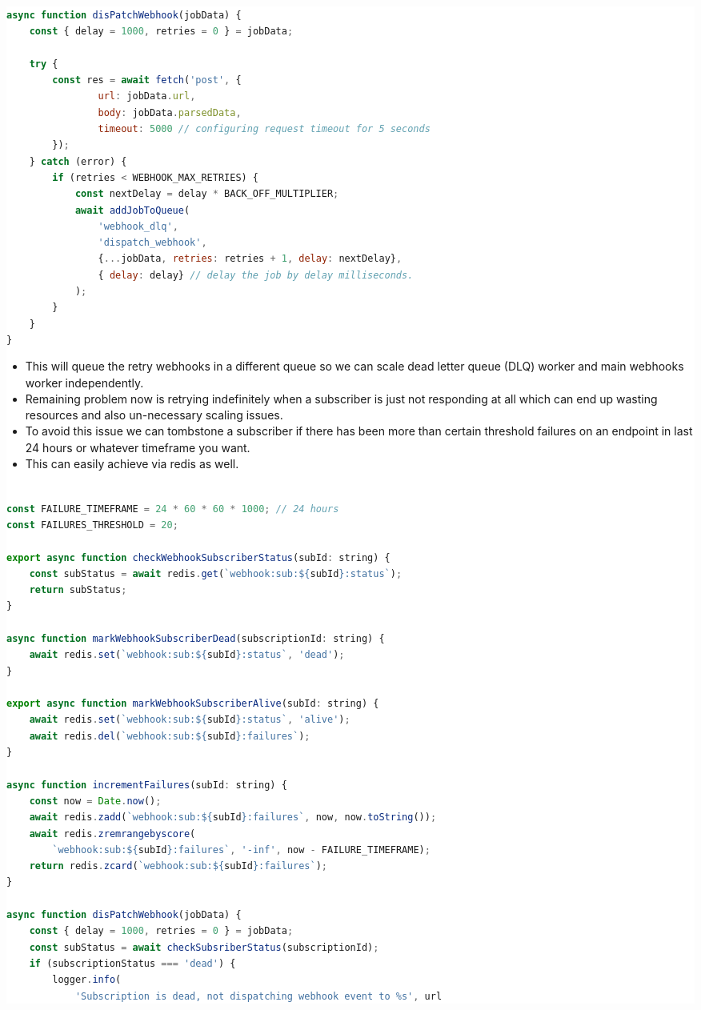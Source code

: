 ```js
async function disPatchWebhook(jobData) {
	const { delay = 1000, retries = 0 } = jobData;

	try {
		const res = await fetch('post', {
				url: jobData.url,
				body: jobData.parsedData,
				timeout: 5000 // configuring request timeout for 5 seconds
		});
	} catch (error) {
		if (retries < WEBHOOK_MAX_RETRIES) {
			const nextDelay = delay * BACK_OFF_MULTIPLIER;
			await addJobToQueue(
				'webhook_dlq',
				'dispatch_webhook',
				{...jobData, retries: retries + 1, delay: nextDelay},
				{ delay: delay} // delay the job by delay milliseconds.
			);
		}
	}
}
```

 - This will  queue the retry webhooks in a different queue so we can scale dead letter queue (DLQ) worker and main webhooks worker independently.
 - Remaining problem now is retrying indefinitely when a subscriber is just not responding at all which can end up wasting resources and also un-necessary scaling issues.
 - To avoid this issue we can tombstone a subscriber if there has been more than certain threshold failures on an endpoint in last 24 hours or whatever timeframe you want.
 - This can easily achieve via redis as well.

```js

const FAILURE_TIMEFRAME = 24 * 60 * 60 * 1000; // 24 hours
const FAILURES_THRESHOLD = 20;

export async function checkWebhookSubscriberStatus(subId: string) {
	const subStatus = await redis.get(`webhook:sub:${subId}:status`);
	return subStatus;
}

async function markWebhookSubscriberDead(subscriptionId: string) {
	await redis.set(`webhook:sub:${subId}:status`, 'dead');	
}

export async function markWebhookSubscriberAlive(subId: string) {
	await redis.set(`webhook:sub:${subId}:status`, 'alive');
	await redis.del(`webhook:sub:${subId}:failures`);
}

async function incrementFailures(subId: string) {
	const now = Date.now();
	await redis.zadd(`webhook:sub:${subId}:failures`, now, now.toString());
	await redis.zremrangebyscore(
		`webhook:sub:${subId}:failures`, '-inf', now - FAILURE_TIMEFRAME);
	return redis.zcard(`webhook:sub:${subId}:failures`);
}

async function disPatchWebhook(jobData) {
	const { delay = 1000, retries = 0 } = jobData;
	const subStatus = await checkSubsriberStatus(subscriptionId);
	if (subscriptionStatus === 'dead') {
		logger.info(
			'Subscription is dead, not dispatching webhook event to %s', url
```